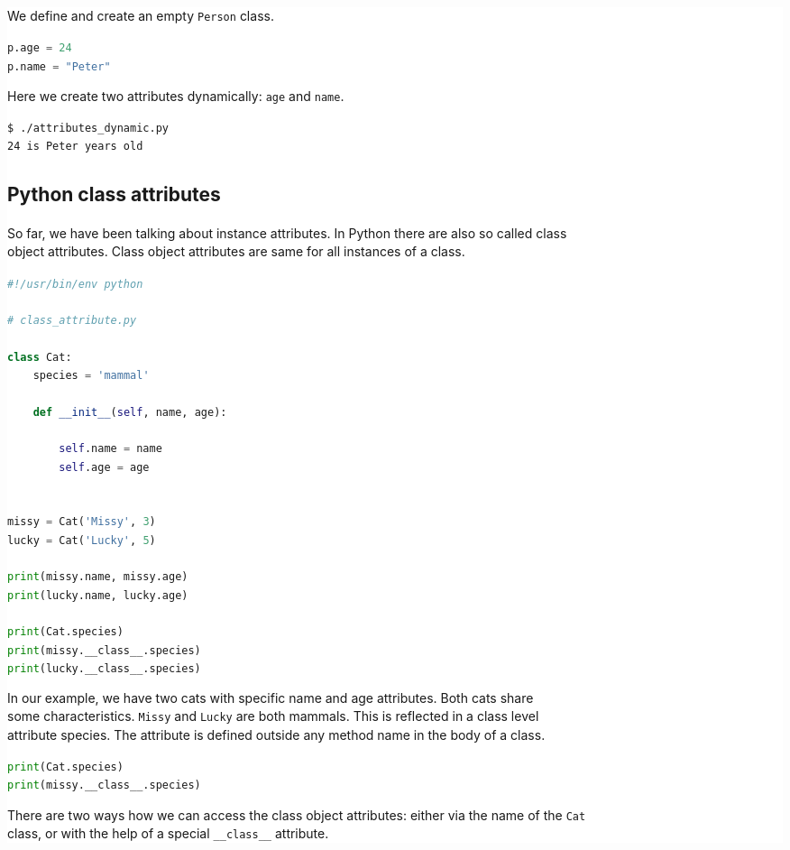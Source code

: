 We define and create an empty `Person` class.

```python
p.age = 24
p.name = "Peter"
```

Here we create two attributes dynamically: `age` and `name`.

```
$ ./attributes_dynamic.py 
24 is Peter years old
```

## Python class attributes

So far, we have been talking about instance attributes. In Python there are also so called class  
object attributes. Class object attributes are same for all instances of a class. 

```python
#!/usr/bin/env python

# class_attribute.py

class Cat:
    species = 'mammal'

    def __init__(self, name, age):

        self.name = name
        self.age = age


missy = Cat('Missy', 3)
lucky = Cat('Lucky', 5)

print(missy.name, missy.age)
print(lucky.name, lucky.age)

print(Cat.species)
print(missy.__class__.species)
print(lucky.__class__.species)
```

In our example, we have two cats with specific name and age attributes. Both cats share  
some characteristics. `Missy` and `Lucky` are both mammals. This is reflected in a class level  
attribute species. The attribute is defined outside any method name in the body of a class.  

```python
print(Cat.species)
print(missy.__class__.species)
```

There are two ways how we can access the class object attributes: either via the name of the `Cat`  
class, or with the help of a special `__class__` attribute.  
